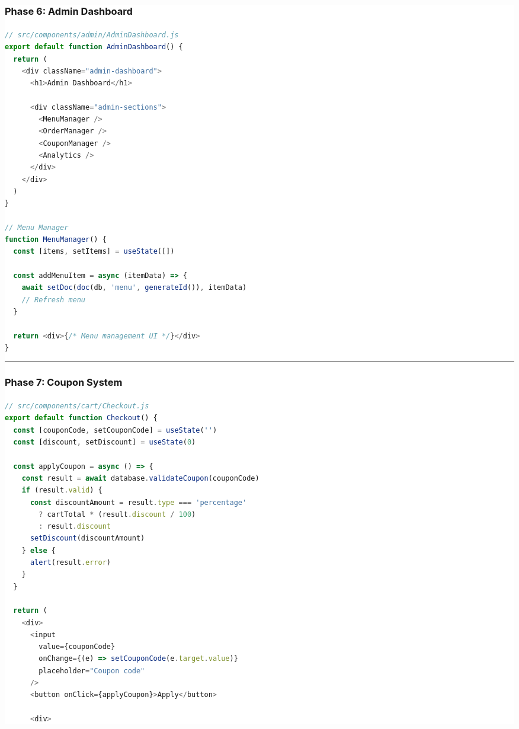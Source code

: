 
### Phase 6: Admin Dashboard

```javascript
// src/components/admin/AdminDashboard.js
export default function AdminDashboard() {
  return (
    <div className="admin-dashboard">
      <h1>Admin Dashboard</h1>
      
      <div className="admin-sections">
        <MenuManager />
        <OrderManager />
        <CouponManager />
        <Analytics />
      </div>
    </div>
  )
}

// Menu Manager
function MenuManager() {
  const [items, setItems] = useState([])
  
  const addMenuItem = async (itemData) => {
    await setDoc(doc(db, 'menu', generateId()), itemData)
    // Refresh menu
  }
  
  return <div>{/* Menu management UI */}</div>
}
```

---

### Phase 7: Coupon System

```javascript
// src/components/cart/Checkout.js
export default function Checkout() {
  const [couponCode, setCouponCode] = useState('')
  const [discount, setDiscount] = useState(0)
  
  const applyCoupon = async () => {
    const result = await database.validateCoupon(couponCode)
    if (result.valid) {
      const discountAmount = result.type === 'percentage' 
        ? cartTotal * (result.discount / 100)
        : result.discount
      setDiscount(discountAmount)
    } else {
      alert(result.error)
    }
  }
  
  return (
    <div>
      <input 
        value={couponCode}
        onChange={(e) => setCouponCode(e.target.value)}
        placeholder="Coupon code"
      />
      <button onClick={applyCoupon}>Apply</button>
      
      <div>
```